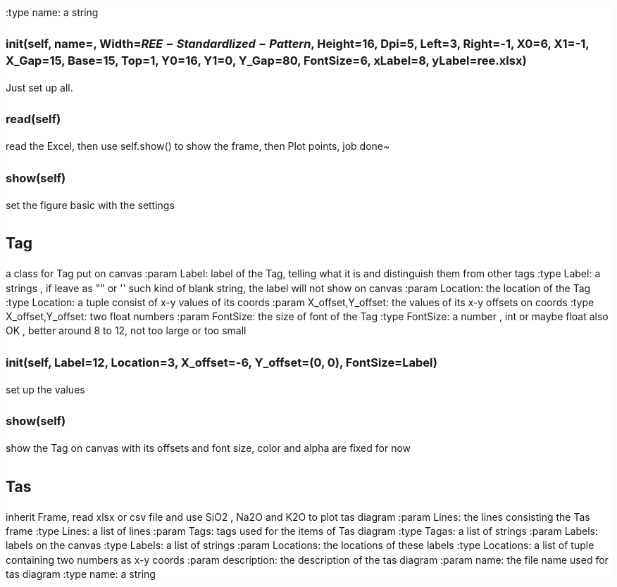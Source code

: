 :type name: a string

### __init__(self, name=, Width=$REE-Standardlized-Pattern$, Height=16, Dpi=5, Left=3, Right=-1, X0=6, X1=-1, X_Gap=15, Base=15, Top=1, Y0=16, Y1=0, Y_Gap=80, FontSize=6, xLabel=8, yLabel=ree.xlsx)

Just set up all.

### read(self)

read the Excel, then use self.show() to show the frame, then Plot points, job done~

### show(self)

set the figure basic with the settings

## Tag

a class for Tag put on canvas
:param Label: label of the Tag, telling what it is and distinguish them from other tags
:type Label: a strings , if leave as "" or '' such kind of blank string, the label will not show on canvas
:param Location: the location of the Tag
:type Location: a tuple consist of x-y values of its coords
:param X_offset,Y_offset: the values of its x-y offsets on coords
:type X_offset,Y_offset: two float numbers
:param FontSize: the size of font of the Tag
:type FontSize: a number , int or maybe float also OK , better around 8 to 12, not too large or too small

### __init__(self, Label=12, Location=3, X_offset=-6, Y_offset=(0, 0), FontSize=Label)

set up the values

### show(self)

show the Tag on canvas with its offsets and font size, color and alpha are fixed for now

## Tas

inherit Frame, read xlsx or csv file and use SiO2 , Na2O and K2O to plot tas diagram
:param Lines: the lines consisting the Tas frame
:type Lines: a list of lines
:param Tags: tags used for the items of Tas diagram
:type Tagas: a list of strings
:param Labels: labels on the canvas
:type Labels: a list of strings
:param Locations: the locations of these labels
:type Locations: a list of tuple containing two numbers as x-y coords
:param description: the description of the tas diagram
:param name: the file name used for tas diagram
:type name: a string
